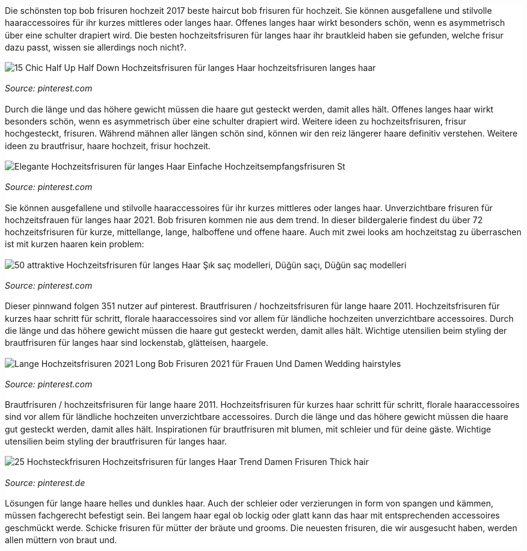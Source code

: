 Die schönsten top bob frisuren hochzeit 2017 beste haircut bob frisuren für hochzeit. Sie können ausgefallene und stilvolle haaraccessoires für ihr kurzes mittleres oder langes haar. Offenes langes haar wirkt besonders schön, wenn es asymmetrisch über eine schulter drapiert wird. Die besten hochzeitsfrisuren für langes haar ihr brautkleid haben sie gefunden, welche frisur dazu passt, wissen sie allerdings noch nicht?.


![15 Chic Half Up Half Down Hochzeitsfrisuren für langes Haar hochzeitsfrisuren langes haar](https://i.pinimg.com/originals/d0/30/a9/d030a93d65bc105e89d3345de7ea975f.jpg "15 Chic Half Up Half Down Hochzeitsfrisuren für langes Haar hochzeitsfrisuren langes haar")

*Source: pinterest.com*

Durch die länge und das höhere gewicht müssen die haare gut gesteckt werden, damit alles hält. Offenes langes haar wirkt besonders schön, wenn es asymmetrisch über eine schulter drapiert wird. Weitere ideen zu hochzeitsfrisuren, frisur hochgesteckt, frisuren. Während mähnen aller längen schön sind, können wir den reiz längerer haare definitiv verstehen. Weitere ideen zu brautfrisur, haare hochzeit, frisur hochzeit.


![Elegante Hochzeitsfrisuren für langes Haar Einfache Hochzeitsempfangsfrisuren St](https://i.pinimg.com/736x/15/4c/cb/154ccb3dcd02c726a938b77751a92003.jpg "Elegante Hochzeitsfrisuren für langes Haar Einfache Hochzeitsempfangsfrisuren St")

*Source: pinterest.com*

Sie können ausgefallene und stilvolle haaraccessoires für ihr kurzes mittleres oder langes haar. Unverzichtbare frisuren für hochzeitsfrauen für langes haar 2021. Bob frisuren kommen nie aus dem trend. In dieser bildergalerie findest du über 72 hochzeitsfrisuren für kurze, mittellange, lange, halboffene und offene haare. Auch mit zwei looks am hochzeitstag zu überraschen ist mit kurzen haaren kein problem:


![50 attraktive Hochzeitsfrisuren für langes Haar Şık saç modelleri, Düğün saçı, Düğün saç modelleri](https://i.pinimg.com/originals/ab/5f/0a/ab5f0affabf879375872b5988e40282d.jpg "50 attraktive Hochzeitsfrisuren für langes Haar Şık saç modelleri, Düğün saçı, Düğün saç modelleri")

*Source: pinterest.com*

Dieser pinnwand folgen 351 nutzer auf pinterest. Brautfrisuren / hochzeitsfrisuren für lange haare 2011. Hochzeitsfrisuren für kurzes haar schritt für schritt, florale haaraccessoires sind vor allem für ländliche hochzeiten unverzichtbare accessoires. Durch die länge und das höhere gewicht müssen die haare gut gesteckt werden, damit alles hält. Wichtige utensilien beim styling der brautfrisuren für langes haar sind lockenstab, glätteisen, haargele.


![Lange Hochzeitsfrisuren 2021 Long Bob Frisuren 2021 für Frauen Und Damen Wedding hairstyles](https://i.pinimg.com/736x/97/47/7c/97477c77d9ef998aac1aad316598e7eb.jpg "Lange Hochzeitsfrisuren 2021 Long Bob Frisuren 2021 für Frauen Und Damen Wedding hairstyles")

*Source: pinterest.com*

Brautfrisuren / hochzeitsfrisuren für lange haare 2011. Hochzeitsfrisuren für kurzes haar schritt für schritt, florale haaraccessoires sind vor allem für ländliche hochzeiten unverzichtbare accessoires. Durch die länge und das höhere gewicht müssen die haare gut gesteckt werden, damit alles hält. Inspirationen für brautfrisuren mit blumen, mit schleier und für deine gäste. Wichtige utensilien beim styling der brautfrisuren für langes haar.


![25 Hochsteckfrisuren Hochzeitsfrisuren für langes Haar Trend Damen Frisuren Thick hair](https://i.pinimg.com/originals/ac/ec/5d/acec5d6f62e790f60f5d3c35d4e85624.jpg "25 Hochsteckfrisuren Hochzeitsfrisuren für langes Haar Trend Damen Frisuren Thick hair")

*Source: pinterest.de*

Lösungen für lange haare helles und dunkles haar. Auch der schleier oder verzierungen in form von spangen und kämmen, müssen fachgerecht befestigt sein. Bei langem haar egal ob lockig oder glatt kann das haar mit entsprechenden accessoires geschmückt werde. Schicke frisuren für mütter der bräute und grooms. Die neuesten frisuren, die wir ausgesucht haben, werden allen müttern von braut und.
